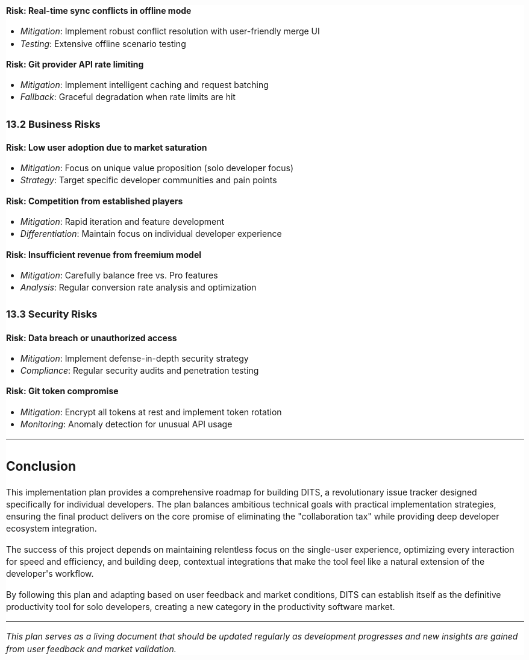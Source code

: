 **Risk: Real-time sync conflicts in offline mode**
- *Mitigation*: Implement robust conflict resolution with user-friendly merge UI
- *Testing*: Extensive offline scenario testing

**Risk: Git provider API rate limiting**
- *Mitigation*: Implement intelligent caching and request batching
- *Fallback*: Graceful degradation when rate limits are hit

### 13.2 Business Risks

**Risk: Low user adoption due to market saturation**
- *Mitigation*: Focus on unique value proposition (solo developer focus)
- *Strategy*: Target specific developer communities and pain points

**Risk: Competition from established players**
- *Mitigation*: Rapid iteration and feature development
- *Differentiation*: Maintain focus on individual developer experience

**Risk: Insufficient revenue from freemium model**
- *Mitigation*: Carefully balance free vs. Pro features
- *Analysis*: Regular conversion rate analysis and optimization

### 13.3 Security Risks

**Risk: Data breach or unauthorized access**
- *Mitigation*: Implement defense-in-depth security strategy
- *Compliance*: Regular security audits and penetration testing

**Risk: Git token compromise**
- *Mitigation*: Encrypt all tokens at rest and implement token rotation
- *Monitoring*: Anomaly detection for unusual API usage

---

## Conclusion

This implementation plan provides a comprehensive roadmap for building DITS, a revolutionary issue tracker designed specifically for individual developers. The plan balances ambitious technical goals with practical implementation strategies, ensuring the final product delivers on the core promise of eliminating the "collaboration tax" while providing deep developer ecosystem integration.

The success of this project depends on maintaining relentless focus on the single-user experience, optimizing every interaction for speed and efficiency, and building deep, contextual integrations that make the tool feel like a natural extension of the developer's workflow.

By following this plan and adapting based on user feedback and market conditions, DITS can establish itself as the definitive productivity tool for solo developers, creating a new category in the productivity software market.

---

*This plan serves as a living document that should be updated regularly as development progresses and new insights are gained from user feedback and market validation.*